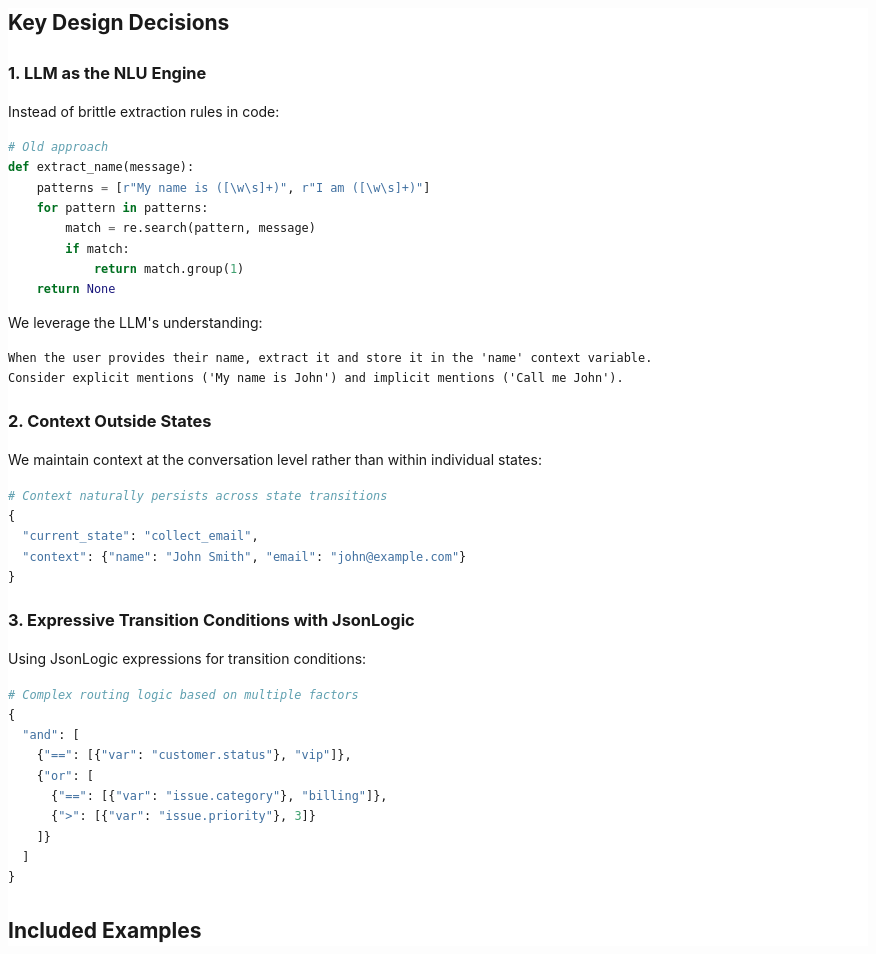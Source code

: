 ## Key Design Decisions

### 1. LLM as the NLU Engine

Instead of brittle extraction rules in code:

```python
# Old approach
def extract_name(message):
    patterns = [r"My name is ([\w\s]+)", r"I am ([\w\s]+)"]
    for pattern in patterns:
        match = re.search(pattern, message)
        if match:
            return match.group(1)
    return None
```

We leverage the LLM's understanding:

```
When the user provides their name, extract it and store it in the 'name' context variable.
Consider explicit mentions ('My name is John') and implicit mentions ('Call me John').
```

### 2. Context Outside States

We maintain context at the conversation level rather than within individual states:

```python
# Context naturally persists across state transitions
{
  "current_state": "collect_email",
  "context": {"name": "John Smith", "email": "john@example.com"}
}
```

### 3. Expressive Transition Conditions with JsonLogic

Using JsonLogic expressions for transition conditions:

```python
# Complex routing logic based on multiple factors
{
  "and": [
    {"==": [{"var": "customer.status"}, "vip"]},
    {"or": [
      {"==": [{"var": "issue.category"}, "billing"]},
      {">": [{"var": "issue.priority"}, 3]}
    ]}
  ]
}
```

## Included Examples
